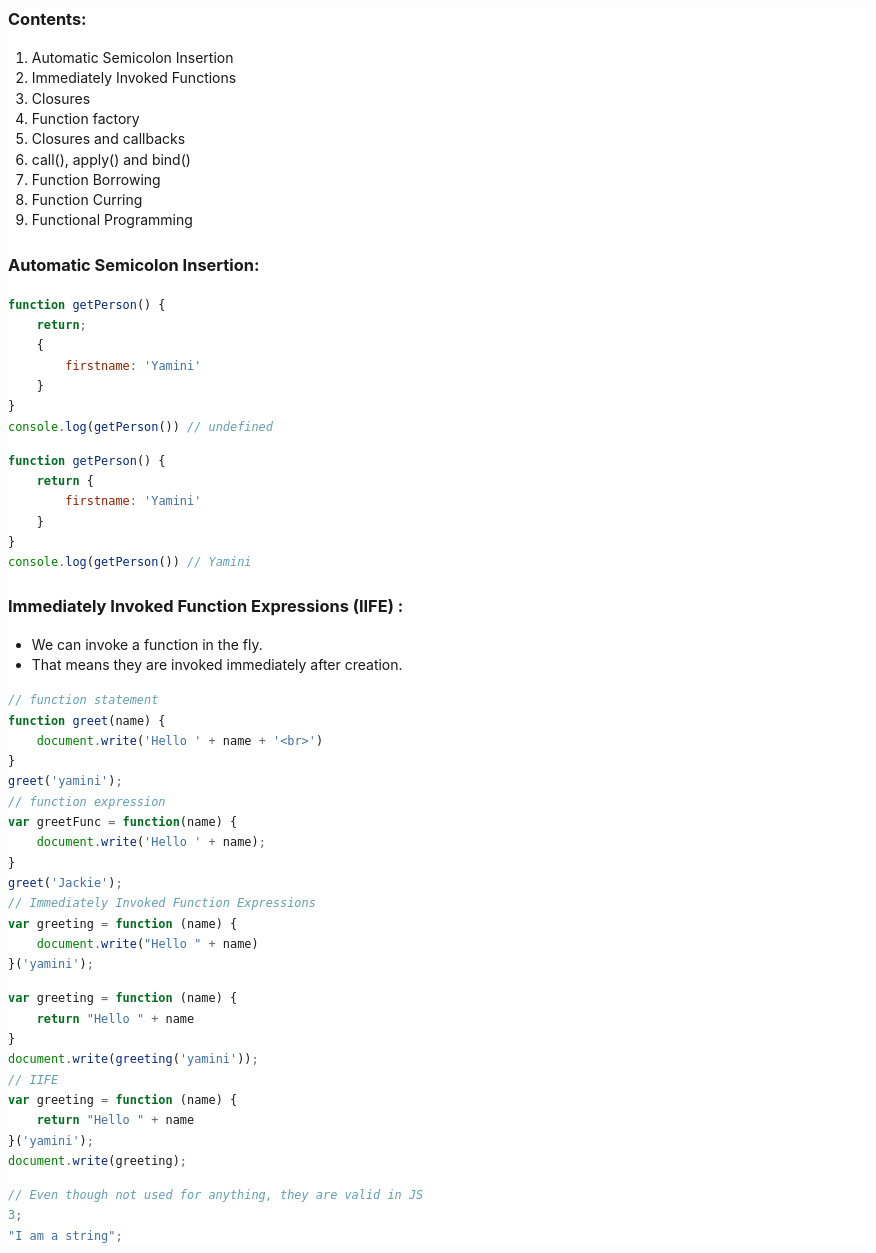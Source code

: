 ### Contents:
1. Automatic Semicolon Insertion
2. Immediately Invoked Functions
3. Closures
4. Function factory
5. Closures and callbacks
6. call(), apply() and bind() 
7. Function Borrowing
8. Function Curring
9. Functional Programming

### Automatic Semicolon Insertion:
```js
function getPerson() {
    return;
    {
        firstname: 'Yamini'
    }
}
console.log(getPerson()) // undefined
```
```js
function getPerson() {
    return {
        firstname: 'Yamini'
    }
}
console.log(getPerson()) // Yamini
```

### Immediately Invoked Function Expressions (IIFE) :
* We can invoke a function in the fly. 
* That means they are invoked immediately after creation.

```js
// function statement
function greet(name) {
    document.write('Hello ' + name + '<br>')
}
greet('yamini');
// function expression
var greetFunc = function(name) {
    document.write('Hello ' + name);
}
greet('Jackie');
// Immediately Invoked Function Expressions
var greeting = function (name) {
    document.write("Hello " + name)
}('yamini');
```
```js
var greeting = function (name) {
    return "Hello " + name
}
document.write(greeting('yamini'));
// IIFE
var greeting = function (name) {
    return "Hello " + name
}('yamini');
document.write(greeting);
```
```js
// Even though not used for anything, they are valid in JS
3;
"I am a string";
```